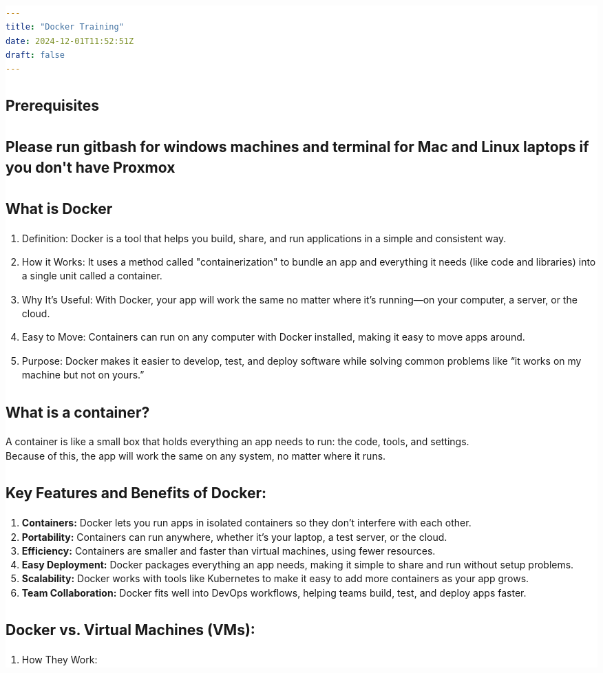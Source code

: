 ```yaml
---
title: "Docker Training"
date: 2024-12-01T11:52:51Z
draft: false
---
```

## Prerequisites
Please run gitbash for windows machines and terminal for Mac and Linux laptops if you don't have Proxmox
---

## What is Docker
1. Definition: Docker is a tool that helps you build, share, and run applications in a simple and consistent way.

2. How it Works: It uses a method called "containerization" to bundle an app and everything it needs (like code and libraries) into a single unit called a container.

3. Why It’s Useful: With Docker, your app will work the same no matter where it’s running—on your computer, a server, or the cloud.

4. Easy to Move: Containers can run on any computer with Docker installed, making it easy to move apps around.

5. Purpose: Docker makes it easier to develop, test, and deploy software while solving common problems like “it works on my machine but not on yours.”

## What is a container?
A container is like a small box that holds everything an app needs to run: the code, tools, and settings. \
Because of this, the app will work the same on any system, no matter where it runs.

## Key Features and Benefits of Docker:

1. **Containers:** Docker lets you run apps in isolated containers so they don’t interfere with each other.
2. **Portability:** Containers can run anywhere, whether it’s your laptop, a test server, or the cloud.
3. **Efficiency:** Containers are smaller and faster than virtual machines, using fewer resources.
4. **Easy Deployment:** Docker packages everything an app needs, making it simple to share and run without setup problems.
5. **Scalability:** Docker works with tools like Kubernetes to make it easy to add more containers as your app grows.
6. **Team Collaboration:** Docker fits well into DevOps workflows, helping teams build, test, and deploy apps faster.

## Docker vs. Virtual Machines (VMs):

1. How They Work:
